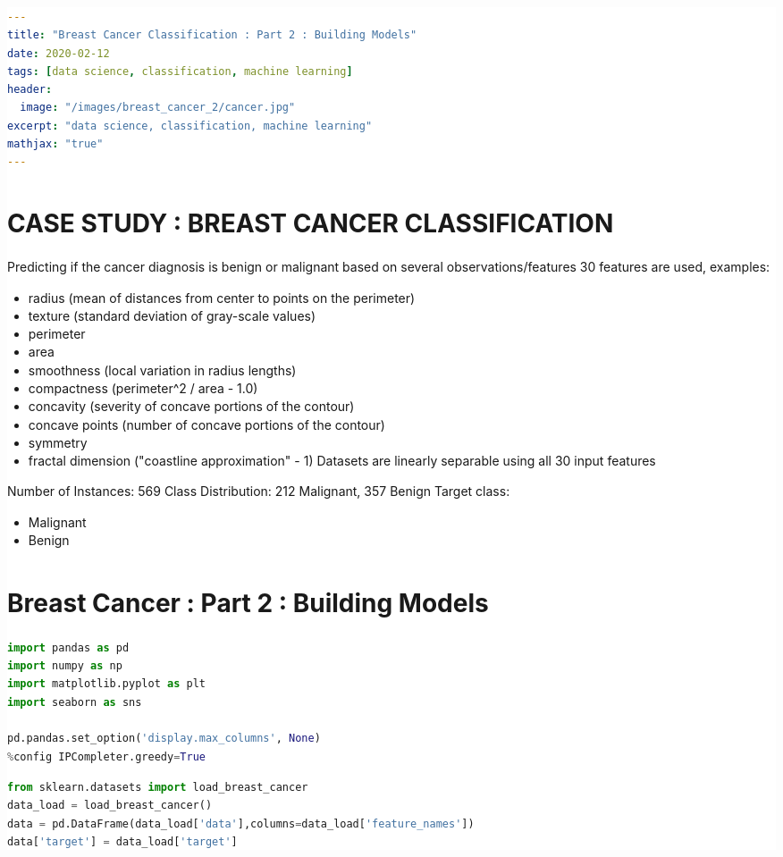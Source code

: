 ```yaml
---
title: "Breast Cancer Classification : Part 2 : Building Models"
date: 2020-02-12
tags: [data science, classification, machine learning]
header:
  image: "/images/breast_cancer_2/cancer.jpg"
excerpt: "data science, classification, machine learning"
mathjax: "true"
---
```


# CASE STUDY : BREAST CANCER CLASSIFICATION

Predicting if the cancer diagnosis is benign or malignant based on several observations/features
30 features are used, examples:

  - radius (mean of distances from center to points on the perimeter)
  - texture (standard deviation of gray-scale values)
  - perimeter
  - area
  - smoothness (local variation in radius lengths)
  - compactness (perimeter^2 / area - 1.0)
  - concavity (severity of concave portions of the contour)
  - concave points (number of concave portions of the contour)
  - symmetry 
  - fractal dimension ("coastline approximation" - 1)
Datasets are linearly separable using all 30 input features

Number of Instances: 569
Class Distribution: 212 Malignant, 357 Benign
Target class:
   - Malignant
   - Benign
   
# Breast Cancer : Part 2 : Building Models


```python
import pandas as pd
import numpy as np
import matplotlib.pyplot as plt
import seaborn as sns

pd.pandas.set_option('display.max_columns', None)
%config IPCompleter.greedy=True
```


```python
from sklearn.datasets import load_breast_cancer
data_load = load_breast_cancer()
data = pd.DataFrame(data_load['data'],columns=data_load['feature_names'])
data['target'] = data_load['target']
```
